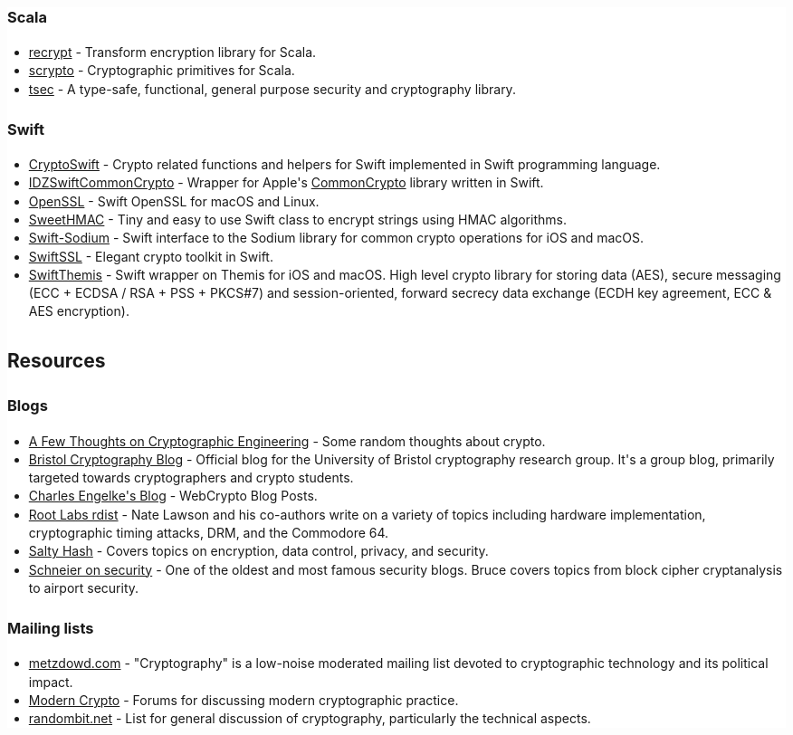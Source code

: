 ### Scala

*   [recrypt](https://github.com/IronCoreLabs/recrypt) - Transform encryption library for Scala.
*   [scrypto](https://github.com/input-output-hk/scrypto) - Cryptographic primitives for Scala.
*   [tsec](https://github.com/jmcardon/tsec) - A type-safe, functional, general purpose security and cryptography library.

### Swift

*   [CryptoSwift](https://github.com/krzyzanowskim/CryptoSwift) - Crypto related functions and helpers for Swift implemented in Swift programming language.
*   [IDZSwiftCommonCrypto](https://github.com/iosdevzone/IDZSwiftCommonCrypto) - Wrapper for Apple's [CommonCrypto](https://opensource.apple.com/source/CommonCrypto/) library written in Swift.
*   [OpenSSL](https://github.com/Zewo/OpenSSL) - Swift OpenSSL for macOS and Linux.
*   [SweetHMAC](https://github.com/jancassio/SweetHMAC) - Tiny and easy to use Swift class to encrypt strings using HMAC algorithms.
*   [Swift-Sodium](https://github.com/jedisct1/swift-sodium) - Swift interface to the Sodium library for common crypto operations for iOS and macOS.
*   [SwiftSSL](https://github.com/SwiftP2P/SwiftSSL) - Elegant crypto toolkit in Swift.
*   [SwiftThemis](https://github.com/cossacklabs/themis/wiki/Swift-Howto) - Swift wrapper on Themis for iOS and macOS. High level crypto library for storing data (AES), secure messaging (ECC + ECDSA / RSA + PSS + PKCS#7) and session-oriented, forward secrecy data exchange (ECDH key agreement, ECC & AES encryption).

## Resources

### Blogs

*   [A Few Thoughts on Cryptographic Engineering](http://blog.cryptographyengineering.com/) - Some random thoughts about crypto.
*   [Bristol Cryptography Blog](http://bristolcrypto.blogspot.co.uk/) - Official blog for the University of Bristol cryptography research group. It's a group blog, primarily targeted towards cryptographers and crypto students.
*   [Charles Engelke's Blog](https://blog.engelke.com/tag/webcrypto/) - WebCrypto Blog Posts.
*   [Root Labs rdist](https://rdist.root.org/) - Nate Lawson and his co-authors write on a variety of topics including hardware implementation, cryptographic timing attacks, DRM, and the Commodore 64.
*   [Salty Hash](https://blog.ironcorelabs.com) - Covers topics on encryption, data control, privacy, and security.
*   [Schneier on security](https://www.schneier.com/) - One of the oldest and most famous security blogs. Bruce covers topics from block cipher cryptanalysis to airport security.

### Mailing lists

*   [metzdowd.com](http://www.metzdowd.com/mailman/listinfo/cryptography) - "Cryptography" is a low-noise moderated mailing list devoted to cryptographic technology and its political impact.
*   [Modern Crypto](https://moderncrypto.org/) - Forums for discussing modern cryptographic practice.
*   [randombit.net](https://lists.randombit.net/mailman/listinfo/cryptography) - List for general discussion of cryptography, particularly the technical aspects.
